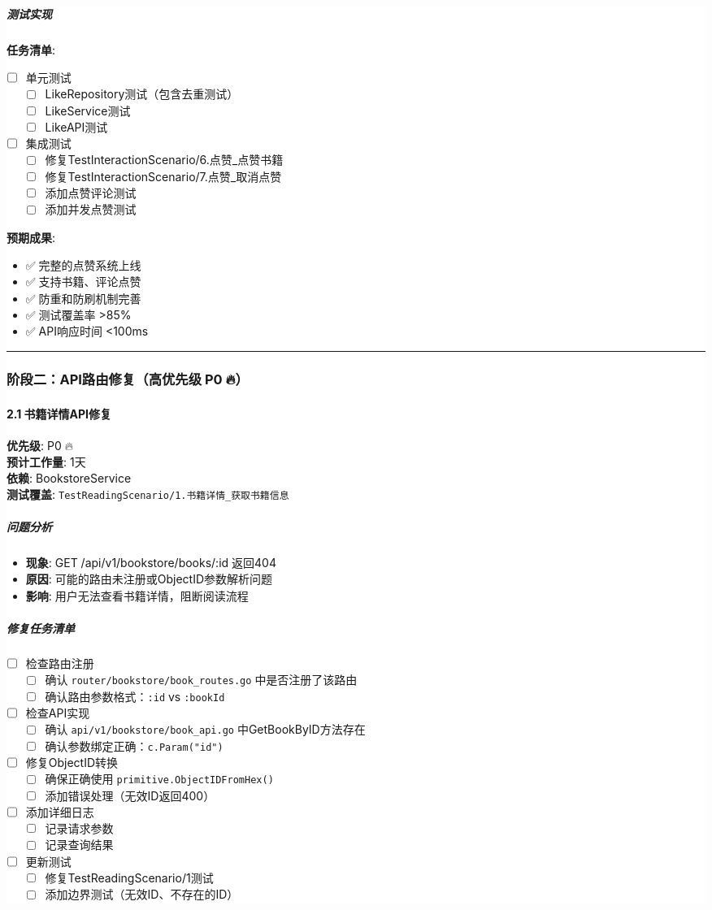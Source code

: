 ##### 测试实现

**任务清单**:
- [ ] 单元测试
  - [ ] LikeRepository测试（包含去重测试）
  - [ ] LikeService测试
  - [ ] LikeAPI测试
- [ ] 集成测试
  - [ ] 修复TestInteractionScenario/6.点赞_点赞书籍
  - [ ] 修复TestInteractionScenario/7.点赞_取消点赞
  - [ ] 添加点赞评论测试
  - [ ] 添加并发点赞测试

**预期成果**:
- ✅ 完整的点赞系统上线
- ✅ 支持书籍、评论点赞
- ✅ 防重和防刷机制完善
- ✅ 测试覆盖率 >85%
- ✅ API响应时间 <100ms

---

### 阶段二：API路由修复（高优先级 P0 🔥）

#### 2.1 书籍详情API修复

**优先级**: P0 🔥  
**预计工作量**: 1天  
**依赖**: BookstoreService  
**测试覆盖**: `TestReadingScenario/1.书籍详情_获取书籍信息`

##### 问题分析

- **现象**: GET /api/v1/bookstore/books/:id 返回404
- **原因**: 可能的路由未注册或ObjectID参数解析问题
- **影响**: 用户无法查看书籍详情，阻断阅读流程

##### 修复任务清单

- [ ] 检查路由注册
  - [ ] 确认 `router/bookstore/book_routes.go` 中是否注册了该路由
  - [ ] 确认路由参数格式：`:id` vs `:bookId`
- [ ] 检查API实现
  - [ ] 确认 `api/v1/bookstore/book_api.go` 中GetBookByID方法存在
  - [ ] 确认参数绑定正确：`c.Param("id")`
- [ ] 修复ObjectID转换
  - [ ] 确保正确使用 `primitive.ObjectIDFromHex()`
  - [ ] 添加错误处理（无效ID返回400）
- [ ] 添加详细日志
  - [ ] 记录请求参数
  - [ ] 记录查询结果
- [ ] 更新测试
  - [ ] 修复TestReadingScenario/1测试
  - [ ] 添加边界测试（无效ID、不存在的ID）
